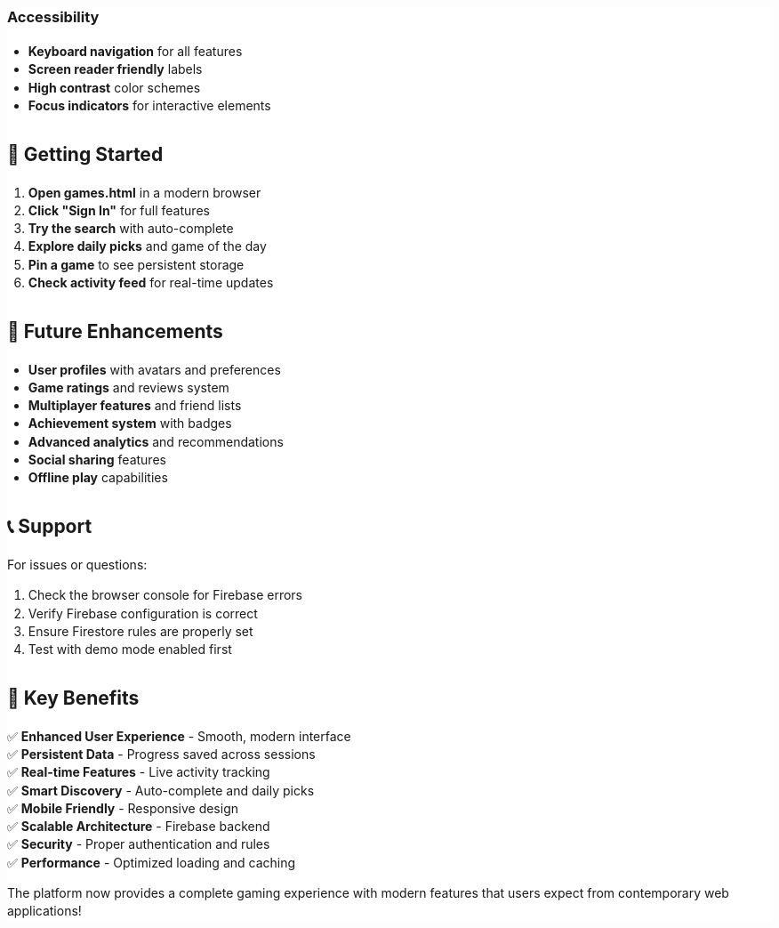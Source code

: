### Accessibility
- **Keyboard navigation** for all features
- **Screen reader friendly** labels
- **High contrast** color schemes
- **Focus indicators** for interactive elements

## 🚀 Getting Started

1. **Open games.html** in a modern browser
2. **Click "Sign In"** for full features
3. **Try the search** with auto-complete
4. **Explore daily picks** and game of the day
5. **Pin a game** to see persistent storage
6. **Check activity feed** for real-time updates

## 🔮 Future Enhancements

- **User profiles** with avatars and preferences
- **Game ratings** and reviews system
- **Multiplayer features** and friend lists
- **Achievement system** with badges
- **Advanced analytics** and recommendations
- **Social sharing** features
- **Offline play** capabilities

## 📞 Support

For issues or questions:
1. Check the browser console for Firebase errors
2. Verify Firebase configuration is correct
3. Ensure Firestore rules are properly set
4. Test with demo mode enabled first

## 🎯 Key Benefits

✅ **Enhanced User Experience** - Smooth, modern interface  
✅ **Persistent Data** - Progress saved across sessions  
✅ **Real-time Features** - Live activity tracking  
✅ **Smart Discovery** - Auto-complete and daily picks  
✅ **Mobile Friendly** - Responsive design  
✅ **Scalable Architecture** - Firebase backend  
✅ **Security** - Proper authentication and rules  
✅ **Performance** - Optimized loading and caching  

The platform now provides a complete gaming experience with modern features that users expect from contemporary web applications!